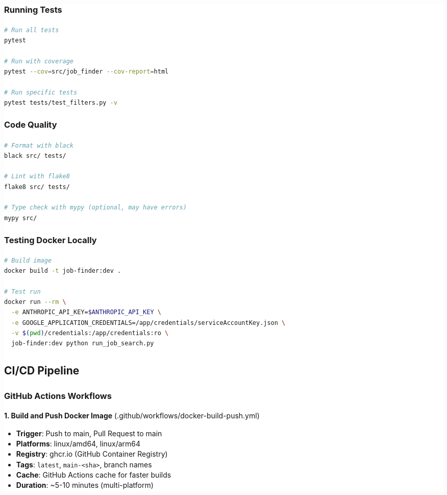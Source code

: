 ### Running Tests

```bash
# Run all tests
pytest

# Run with coverage
pytest --cov=src/job_finder --cov-report=html

# Run specific tests
pytest tests/test_filters.py -v
```

### Code Quality

```bash
# Format with black
black src/ tests/

# Lint with flake8
flake8 src/ tests/

# Type check with mypy (optional, may have errors)
mypy src/
```

### Testing Docker Locally

```bash
# Build image
docker build -t job-finder:dev .

# Test run
docker run --rm \
  -e ANTHROPIC_API_KEY=$ANTHROPIC_API_KEY \
  -e GOOGLE_APPLICATION_CREDENTIALS=/app/credentials/serviceAccountKey.json \
  -v $(pwd)/credentials:/app/credentials:ro \
  job-finder:dev python run_job_search.py
```

## CI/CD Pipeline

### GitHub Actions Workflows

**1. Build and Push Docker Image** (.github/workflows/docker-build-push.yml)
- **Trigger**: Push to main, Pull Request to main
- **Platforms**: linux/amd64, linux/arm64
- **Registry**: ghcr.io (GitHub Container Registry)
- **Tags**: `latest`, `main-<sha>`, branch names
- **Cache**: GitHub Actions cache for faster builds
- **Duration**: ~5-10 minutes (multi-platform)
